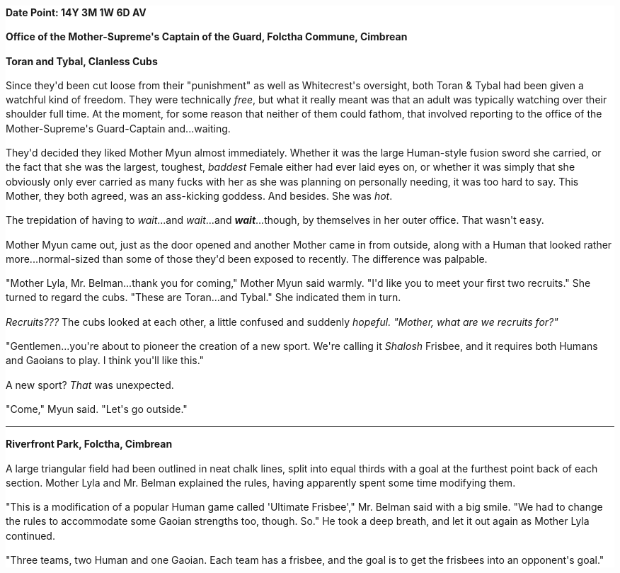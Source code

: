
**Date Point: 14Y 3M 1W 6D AV**

**Office of the Mother-Supreme's Captain of the Guard, Folctha Commune, Cimbrean**

**Toran and Tybal, Clanless Cubs**

Since they'd been cut loose from their "punishment" as well as Whitecrest's
oversight, both Toran & Tybal had been given a watchful kind of freedom. They
were technically *free*, but what it really meant was that an adult was
typically watching over their shoulder full time. At the moment, for some reason
that neither of them could fathom, that involved reporting to the office of the
Mother-Supreme's Guard-Captain and...waiting.

They'd decided they liked Mother Myun almost immediately. Whether it was the
large Human-style fusion sword she carried, or the fact that she was the
largest, toughest, *baddest* Female either had ever laid eyes on, or whether it
was simply that she obviously only ever carried as many fucks with her as she
was planning on personally needing, it was too hard to say. This Mother, they
both agreed, was an ass-kicking goddess. And besides. She was *hot*.

The trepidation of having to *wait*...and *wait*...and ***wait***...though, by
themselves in her outer office. That wasn't easy.

Mother Myun came out, just as the door opened and another Mother came in from
outside, along with a Human that looked rather more...normal-sized than some of
those they'd been exposed to recently. The difference was palpable.

"Mother Lyla, Mr. Belman...thank you for coming," Mother Myun said warmly. "I'd
like you to meet your first two recruits." She turned to regard the cubs. "These
are Toran...and Tybal." She indicated them in turn.

*Recruits???* The cubs looked at each other, a little confused and suddenly
*hopeful. "Mother, what are we recruits for?"*

"Gentlemen...you're about to pioneer the creation of a new sport. We're calling
it *Shalosh* Frisbee, and it requires both Humans and Gaoians to play. I think
you'll like this."

A new sport? *That* was unexpected.

"Come," Myun said. "Let's go outside."

---

**Riverfront Park, Folctha, Cimbrean**

A large triangular field had been outlined in neat chalk lines, split into equal
thirds with a goal at the furthest point back of each section. Mother Lyla and
Mr. Belman explained the rules, having apparently spent some time modifying
them.

"This is a modification of a popular Human game called 'Ultimate Frisbee'," Mr.
Belman said with a big smile. "We had to change the rules to accommodate some
Gaoian strengths too, though. So." He took a deep breath, and let it out again
as Mother Lyla continued.

"Three teams, two Human and one Gaoian. Each team has a frisbee, and the goal is
to get the frisbees into an opponent's goal."
